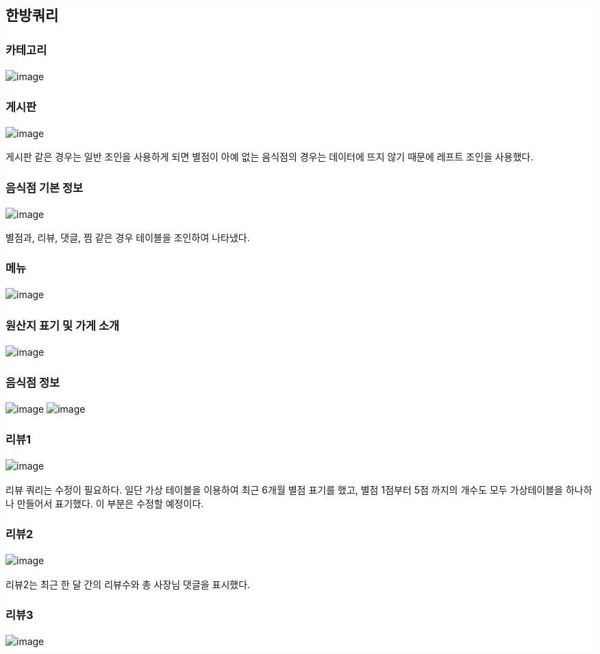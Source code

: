 ## 한방쿼리

### 카테고리

<img width="720" alt="image" src="https://user-images.githubusercontent.com/78870076/116816257-25a8cf00-ab9c-11eb-97d4-47686b4e4bbb.png">

### 게시판

<img width="1201" alt="image" src="https://user-images.githubusercontent.com/78870076/116816269-38230880-ab9c-11eb-9495-340d8e099335.png">

게시판 같은 경우는 일반 조인을 사용하게 되면 별점이 아예 없는 음식점의 경우는 데이터에 뜨지 않기 때문에 레프트 조인을 사용했다.

### 음식점 기본 정보

<img width="1171" alt="image" src="https://user-images.githubusercontent.com/78870076/116816301-5ee13f00-ab9c-11eb-816c-831cc392ad39.png">

별점과, 리뷰, 댓글, 찜 같은 경우 테이블을 조인하여 나타냈다.

### 메뉴

<img width="871" alt="image" src="https://user-images.githubusercontent.com/78870076/116816352-889a6600-ab9c-11eb-9076-4a5772e85d4b.png">

### 원산지 표기 및 가게 소개

<img width="645" alt="image" src="https://user-images.githubusercontent.com/78870076/116816372-a10a8080-ab9c-11eb-930d-d20643506867.png">

### 음식점 정보

<img width="1073" alt="image" src="https://user-images.githubusercontent.com/78870076/116816409-c39c9980-ab9c-11eb-9c38-f824d5feeb36.png">

<img width="998" alt="image" src="https://user-images.githubusercontent.com/78870076/116815691-ae723b80-ab99-11eb-82f5-a197345a031a.png">

### 리뷰1

<img width="1770" alt="image" src="https://user-images.githubusercontent.com/78870076/116816439-dfa03b00-ab9c-11eb-97df-1171830b0194.png">

리뷰 쿼리는 수정이 필요하다. 일단 가상 테이블을 이용하여 최근 6개월 별점 표기를 했고, 별점 1점부터 5점 까지의 개수도 모두 가상테이블을 하나하나 만들어서 표기했다. 이 부분은 수정할 예정이다.

### 리뷰2

<img width="994" alt="image" src="https://user-images.githubusercontent.com/78870076/116816484-0eb6ac80-ab9d-11eb-8ea1-f359fd63d10d.png">

리뷰2는 최근 한 달 간의 리뷰수와 총 사장님 댓글을 표시했다.

### 리뷰3

<img width="1050" alt="image" src="https://user-images.githubusercontent.com/78870076/116816530-3efe4b00-ab9d-11eb-9afa-1b57adb28c58.png">
